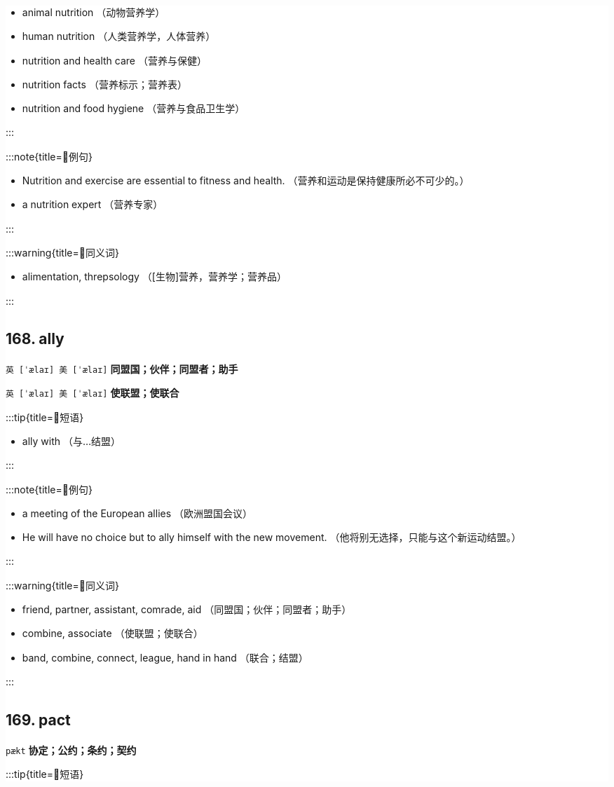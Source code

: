 - animal nutrition （动物营养学）

- human nutrition （人类营养学，人体营养）

- nutrition and health care （营养与保健）

- nutrition facts （营养标示；营养表）

- nutrition and food hygiene （营养与食品卫生学）

:::

:::note{title=🎤例句}

- Nutrition and exercise are essential to fitness and health. （营养和运动是保持健康所必不可少的。）

- a nutrition expert （营养专家）

:::

:::warning{title=🤔同义词}

- alimentation, threpsology （[生物]营养，营养学；营养品）

:::


## 168. ally

`英 [ˈælaɪ] 美 [ˈælaɪ]`  **同盟国；伙伴；同盟者；助手**

`英 [ˈælaɪ] 美 [ˈælaɪ]`  **使联盟；使联合**

:::tip{title=🤩短语}

- ally with （与…结盟）

:::

:::note{title=🎤例句}

- a meeting of the European allies （欧洲盟国会议）

- He will have no choice but to ally himself with the new movement. （他将别无选择，只能与这个新运动结盟。）

:::

:::warning{title=🤔同义词}

- friend, partner, assistant, comrade, aid （同盟国；伙伴；同盟者；助手）

- combine, associate （使联盟；使联合）

- band, combine, connect, league, hand in hand （联合；结盟）

:::


## 169. pact

`pækt`  **协定；公约；条约；契约**

:::tip{title=🤩短语}
